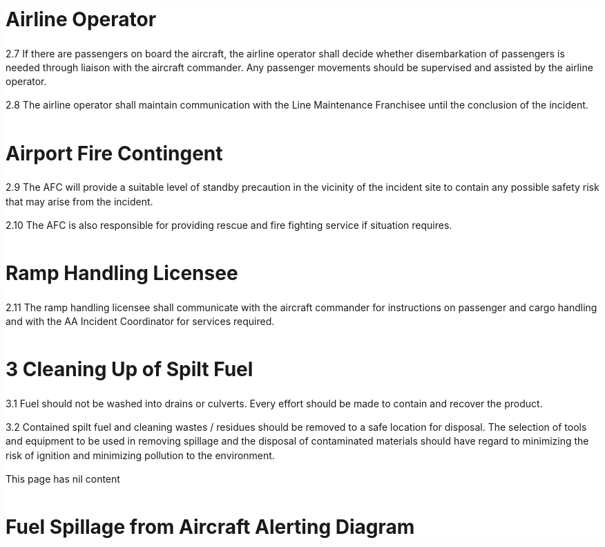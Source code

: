 # Airline Operator  

2.7 If there are passengers on board the aircraft, the airline operator shall decide whether disembarkation of passengers is needed through liaison with the aircraft commander.  Any passenger movements should be supervised and assisted by the airline operator.  

2.8 The airline operator shall maintain communication with the Line Maintenance Franchisee until the conclusion of the incident.  

# Airport Fire Contingent  

2.9 The AFC will provide a suitable level of standby precaution in the vicinity of the incident site to contain any possible safety risk that may arise from the incident.  

2.10 The AFC is also responsible for providing rescue and fire fighting service if situation requires.  

# Ramp Handling Licensee  

2.11 The ramp handling licensee shall communicate with the aircraft commander for instructions on passenger and cargo handling and with the AA Incident Coordinator for services required.  

# 3 Cleaning Up of Spilt Fuel  

3.1 Fuel should not be washed into drains or culverts.  Every effort should be made to contain and recover the product.  

3.2 Contained spilt fuel and cleaning wastes / residues should be removed to a safe location for disposal.  The selection of tools and equipment to be used in removing spillage and the disposal of contaminated materials should have regard to minimizing the risk of ignition and minimizing pollution to the environment.  

This page has nil content  

# Fuel Spillage from Aircraft Alerting Diagram  

